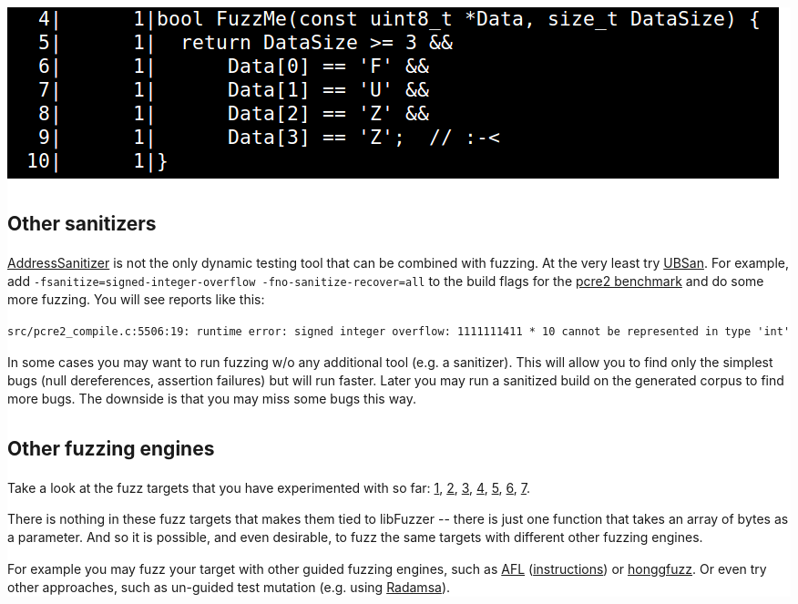 ![cov5](cov5.png)



## Other sanitizers
[AddressSanitizer](http://clang.llvm.org/docs/AddressSanitizer.html) is not the
only dynamic testing tool that can be combined with fuzzing.
At the very least try [UBSan](http://clang.llvm.org/docs/UndefinedBehaviorSanitizer.html).
For example, add `-fsanitize=signed-integer-overflow -fno-sanitize-recover=all` to the build flags for
the [pcre2 benchmark](../pcre2-10.00) and do some more fuzzing. You will see
reports like this:
```
src/pcre2_compile.c:5506:19: runtime error: signed integer overflow: 1111111411 * 10 cannot be represented in type 'int'
```

In some cases you may want to run fuzzing w/o any additional tool (e.g.
a sanitizer).
This will allow you to find only the simplest bugs
(null dereferences, assertion failures) but will run faster.
Later you may run a sanitized build on the generated corpus to find more bugs.
The downside is that you may miss some bugs this way.

## Other fuzzing engines
Take a look at the fuzz targets that you have experimented with so far:
[1](../c-ares-CVE-2016-5180/target.cc),
[2](../openssl-1.0.1f/target.cc),
[3](../pcre2-10.00/target.cc),
[4](../woff2-2016-05-06/target.cc),
[5](../libxml2-v2.9.2/target.cc),
[6](../openssl-1.0.2d/target.cc),
[7](../re2-2014-12-09/target.cc).

There is nothing in these fuzz targets that makes them tied to libFuzzer
-- there is just one
function that takes an array of bytes as a parameter. And so it is possible,
and even desirable, to fuzz the same targets with different other fuzzing
engines.

For example you may fuzz your target with other guided fuzzing engines,
such as [AFL](http://lcamtuf.coredump.cx/afl/)
([instructions](https://github.com/llvm-mirror/llvm/blob/master/lib/Fuzzer/afl/afl_driver.cpp))
or [honggfuzz](https://github.com/google/honggfuzz).
Or even try other approaches, such as un-guided test mutation (e.g.
using [Radamsa](https://github.com/aoh/radamsa)).
